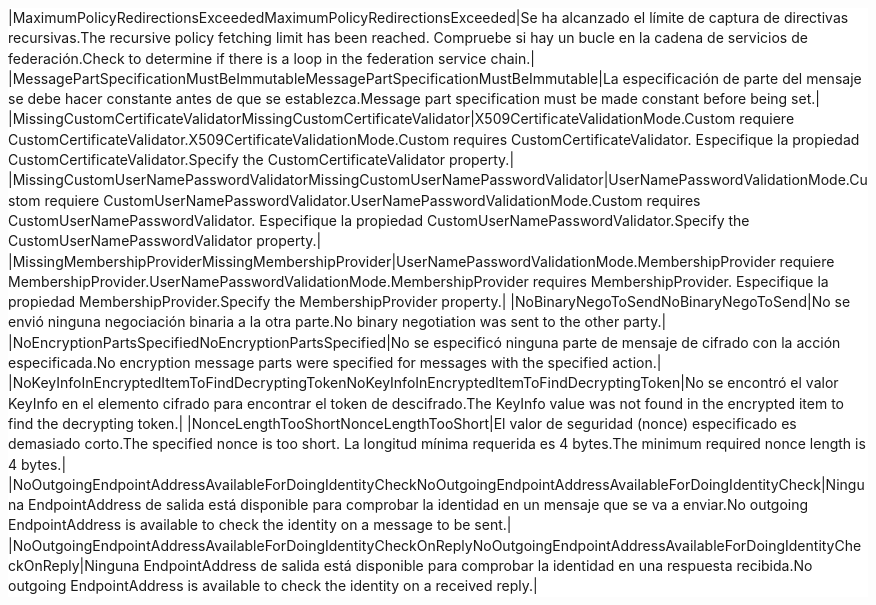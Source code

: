 |<span data-ttu-id="afebb-258">MaximumPolicyRedirectionsExceeded</span><span class="sxs-lookup"><span data-stu-id="afebb-258">MaximumPolicyRedirectionsExceeded</span></span>|<span data-ttu-id="afebb-259">Se ha alcanzado el límite de captura de directivas recursivas.</span><span class="sxs-lookup"><span data-stu-id="afebb-259">The recursive policy fetching limit has been reached.</span></span> <span data-ttu-id="afebb-260">Compruebe si hay un bucle en la cadena de servicios de federación.</span><span class="sxs-lookup"><span data-stu-id="afebb-260">Check to determine if there is a loop in the federation service chain.</span></span>|
|<span data-ttu-id="afebb-261">MessagePartSpecificationMustBeImmutable</span><span class="sxs-lookup"><span data-stu-id="afebb-261">MessagePartSpecificationMustBeImmutable</span></span>|<span data-ttu-id="afebb-262">La especificación de parte del mensaje se debe hacer constante antes de que se establezca.</span><span class="sxs-lookup"><span data-stu-id="afebb-262">Message part specification must be made constant before being set.</span></span>|
|<span data-ttu-id="afebb-263">MissingCustomCertificateValidator</span><span class="sxs-lookup"><span data-stu-id="afebb-263">MissingCustomCertificateValidator</span></span>|<span data-ttu-id="afebb-264">X509CertificateValidationMode.Custom requiere CustomCertificateValidator.</span><span class="sxs-lookup"><span data-stu-id="afebb-264">X509CertificateValidationMode.Custom requires CustomCertificateValidator.</span></span> <span data-ttu-id="afebb-265">Especifique la propiedad CustomCertificateValidator.</span><span class="sxs-lookup"><span data-stu-id="afebb-265">Specify the CustomCertificateValidator property.</span></span>|
|<span data-ttu-id="afebb-266">MissingCustomUserNamePasswordValidator</span><span class="sxs-lookup"><span data-stu-id="afebb-266">MissingCustomUserNamePasswordValidator</span></span>|<span data-ttu-id="afebb-267">UserNamePasswordValidationMode.Custom requiere CustomUserNamePasswordValidator.</span><span class="sxs-lookup"><span data-stu-id="afebb-267">UserNamePasswordValidationMode.Custom requires CustomUserNamePasswordValidator.</span></span> <span data-ttu-id="afebb-268">Especifique la propiedad CustomUserNamePasswordValidator.</span><span class="sxs-lookup"><span data-stu-id="afebb-268">Specify the CustomUserNamePasswordValidator property.</span></span>|
|<span data-ttu-id="afebb-269">MissingMembershipProvider</span><span class="sxs-lookup"><span data-stu-id="afebb-269">MissingMembershipProvider</span></span>|<span data-ttu-id="afebb-270">UserNamePasswordValidationMode.MembershipProvider requiere MembershipProvider.</span><span class="sxs-lookup"><span data-stu-id="afebb-270">UserNamePasswordValidationMode.MembershipProvider requires MembershipProvider.</span></span> <span data-ttu-id="afebb-271">Especifique la propiedad MembershipProvider.</span><span class="sxs-lookup"><span data-stu-id="afebb-271">Specify the MembershipProvider property.</span></span>|
|<span data-ttu-id="afebb-272">NoBinaryNegoToSend</span><span class="sxs-lookup"><span data-stu-id="afebb-272">NoBinaryNegoToSend</span></span>|<span data-ttu-id="afebb-273">No se envió ninguna negociación binaria a la otra parte.</span><span class="sxs-lookup"><span data-stu-id="afebb-273">No binary negotiation was sent to the other party.</span></span>|
|<span data-ttu-id="afebb-274">NoEncryptionPartsSpecified</span><span class="sxs-lookup"><span data-stu-id="afebb-274">NoEncryptionPartsSpecified</span></span>|<span data-ttu-id="afebb-275">No se especificó ninguna parte de mensaje de cifrado con la acción especificada.</span><span class="sxs-lookup"><span data-stu-id="afebb-275">No encryption message parts were specified for messages with the specified  action.</span></span>|
|<span data-ttu-id="afebb-276">NoKeyInfoInEncryptedItemToFindDecryptingToken</span><span class="sxs-lookup"><span data-stu-id="afebb-276">NoKeyInfoInEncryptedItemToFindDecryptingToken</span></span>|<span data-ttu-id="afebb-277">No se encontró el valor KeyInfo en el elemento cifrado para encontrar el token de descifrado.</span><span class="sxs-lookup"><span data-stu-id="afebb-277">The KeyInfo value was not found in the encrypted item to find the decrypting token.</span></span>|
|<span data-ttu-id="afebb-278">NonceLengthTooShort</span><span class="sxs-lookup"><span data-stu-id="afebb-278">NonceLengthTooShort</span></span>|<span data-ttu-id="afebb-279">El valor de seguridad (nonce) especificado es demasiado corto.</span><span class="sxs-lookup"><span data-stu-id="afebb-279">The specified nonce is too short.</span></span> <span data-ttu-id="afebb-280">La longitud mínima requerida es 4 bytes.</span><span class="sxs-lookup"><span data-stu-id="afebb-280">The minimum required nonce length is 4 bytes.</span></span>|
|<span data-ttu-id="afebb-281">NoOutgoingEndpointAddressAvailableForDoingIdentityCheck</span><span class="sxs-lookup"><span data-stu-id="afebb-281">NoOutgoingEndpointAddressAvailableForDoingIdentityCheck</span></span>|<span data-ttu-id="afebb-282">Ninguna EndpointAddress de salida está disponible para comprobar la identidad en un mensaje que se va a enviar.</span><span class="sxs-lookup"><span data-stu-id="afebb-282">No outgoing EndpointAddress is available to check the identity on a message to be sent.</span></span>|
|<span data-ttu-id="afebb-283">NoOutgoingEndpointAddressAvailableForDoingIdentityCheckOnReply</span><span class="sxs-lookup"><span data-stu-id="afebb-283">NoOutgoingEndpointAddressAvailableForDoingIdentityCheckOnReply</span></span>|<span data-ttu-id="afebb-284">Ninguna EndpointAddress de salida está disponible para comprobar la identidad en una respuesta recibida.</span><span class="sxs-lookup"><span data-stu-id="afebb-284">No outgoing EndpointAddress is available to check the identity on a received reply.</span></span>|